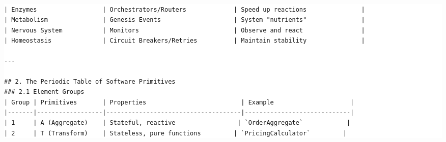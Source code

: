 ```mermaid
| Enzymes                  | Orchestrators/Routers             | Speed up reactions               |
| Metabolism               | Genesis Events                    | System "nutrients"               |
| Nervous System           | Monitors                          | Observe and react                |
| Homeostasis              | Circuit Breakers/Retries          | Maintain stability               |

---

## 2. The Periodic Table of Software Primitives
### 2.1 Element Groups
| Group | Primitives       | Properties                          | Example                     |
|-------|------------------|-------------------------------------|-----------------------------|
| 1     | A (Aggregate)    | Stateful, reactive                 | `OrderAggregate`            |
| 2     | T (Transform)    | Stateless, pure functions         | `PricingCalculator`         |
